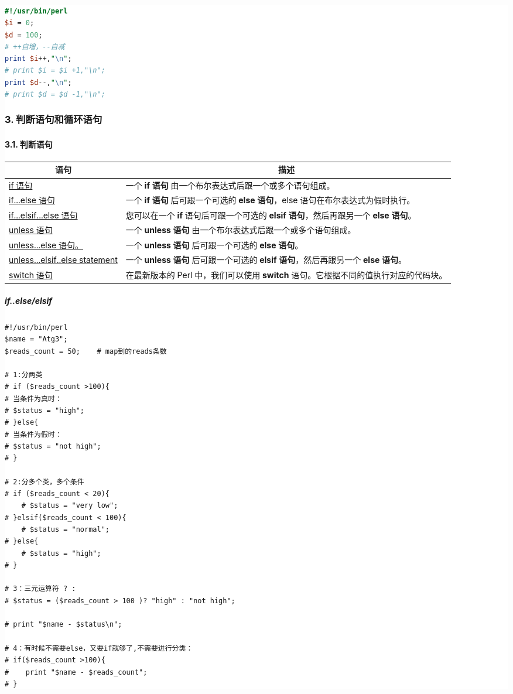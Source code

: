 

```perl
#!/usr/bin/perl
$i = 0;
$d = 100;
# ++自增，--自减
print $i++,"\n";
# print $i = $i +1,"\n";
print $d--,"\n";
# print $d = $d -1,"\n";
```

### 3. 判断语句和循环语句

#### 3.1. 判断语句

| 语句                                       | 描述                                       |
| ---------------------------------------- | ---------------------------------------- |
| [if 语句](http://www.runoob.com/perl/perl-if-statement.html) | 一个 **if 语句** 由一个布尔表达式后跟一个或多个语句组成。        |
| [if...else 语句](http://www.runoob.com/perl/perl-if-else-statement.html) | 一个 **if 语句** 后可跟一个可选的 **else 语句**，else 语句在布尔表达式为假时执行。 |
| [if...elsif...else 语句](http://www.runoob.com/perl/perl-if-elsif-statement.html) | 您可以在一个 **if** 语句后可跟一个可选的 **elsif 语句**，然后再跟另一个 **else 语句**。 |
| [unless 语句](http://www.runoob.com/perl/perl-unless-statement.html) | 一个 **unless 语句** 由一个布尔表达式后跟一个或多个语句组成。    |
| [unless...else 语句。](http://www.runoob.com/perl/perl-unless-else-statement.html) | 一个 **unless 语句** 后可跟一个可选的 **else 语句**。   |
| [unless...elsif..else statement](http://www.runoob.com/perl/perl-unless-elsif-statement.html) | 一个 **unless 语句** 后可跟一个可选的 **elsif 语句**，然后再跟另一个 **else 语句**。 |
| [switch 语句](http://www.runoob.com/perl/perl-switch-statement.html) | 在最新版本的 Perl 中，我们可以使用 **switch** 语句。它根据不同的值执行对应的代码块。 |

##### if..else/elsif

```
#!/usr/bin/perl
$name = "Atg3";
$reads_count = 50;    # map到的reads条数

# 1:分两类
# if ($reads_count >100){
# 当条件为真时：
# $status = "high";
# }else{
# 当条件为假时：
# $status = "not high";
# }

# 2:分多个类，多个条件
# if ($reads_count < 20){
    # $status = "very low";
# }elsif($reads_count < 100){
    # $status = "normal";
# }else{
    # $status = "high";
# }

# 3：三元运算符 ? :
# $status = ($reads_count > 100 )? "high" : "not high";

# print "$name - $status\n";

# 4：有时候不需要else，又要if就够了,不需要进行分类：
# if($reads_count >100){
#    print "$name - $reads_count";
# }
```